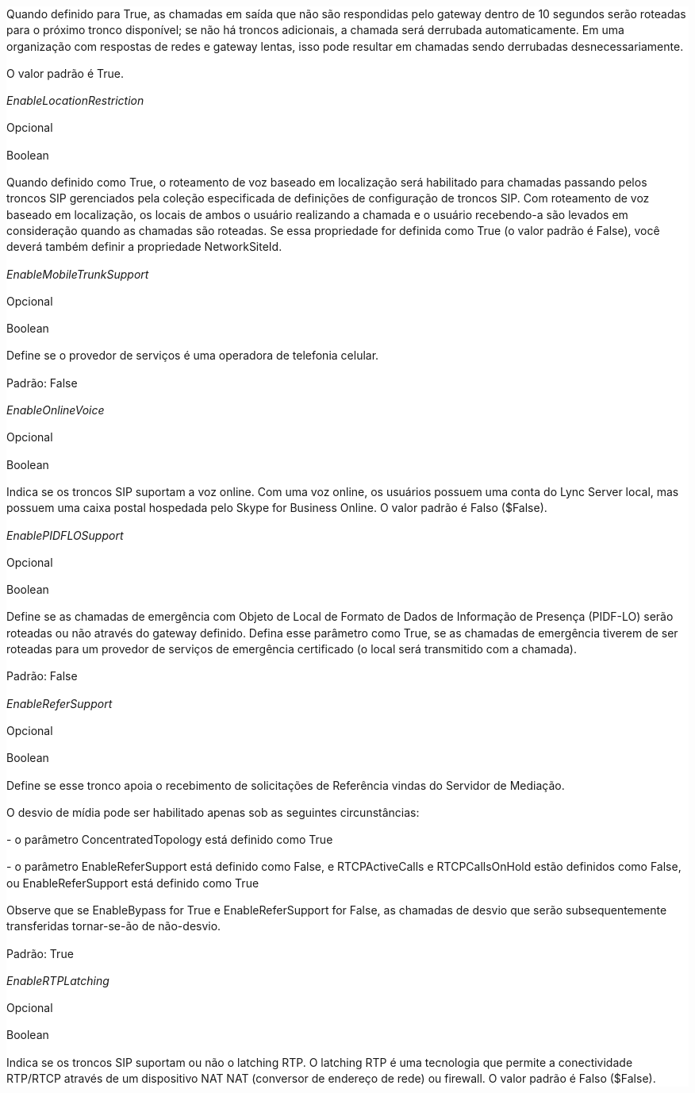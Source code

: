 <td><p>Quando definido para True, as chamadas em saída que não são respondidas pelo gateway dentro de 10 segundos serão roteadas para o próximo tronco disponível; se não há troncos adicionais, a chamada será derrubada automaticamente. Em uma organização com respostas de redes e gateway lentas, isso pode resultar em chamadas sendo derrubadas desnecessariamente.</p>
<p>O valor padrão é True.</p></td>
</tr>
<tr class="odd">
<td><p><em>EnableLocationRestriction</em></p></td>
<td><p>Opcional</p></td>
<td><p>Boolean</p></td>
<td><p>Quando definido como True, o roteamento de voz baseado em localização será habilitado para chamadas passando pelos troncos SIP gerenciados pela coleção especificada de definições de configuração de troncos SIP. Com roteamento de voz baseado em localização, os locais de ambos o usuário realizando a chamada e o usuário recebendo-a são levados em consideração quando as chamadas são roteadas. Se essa propriedade for definida como True (o valor padrão é False), você deverá também definir a propriedade NetworkSiteId.</p></td>
</tr>
<tr class="even">
<td><p><em>EnableMobileTrunkSupport</em></p></td>
<td><p>Opcional</p></td>
<td><p>Boolean</p></td>
<td><p>Define se o provedor de serviços é uma operadora de telefonia celular.</p>
<p>Padrão: False</p></td>
</tr>
<tr class="odd">
<td><p><em>EnableOnlineVoice</em></p></td>
<td><p>Opcional</p></td>
<td><p>Boolean</p></td>
<td><p>Indica se os troncos SIP suportam a voz online. Com uma voz online, os usuários possuem uma conta do Lync Server local, mas possuem uma caixa postal hospedada pelo Skype for Business Online. O valor padrão é Falso ($False).</p></td>
</tr>
<tr class="even">
<td><p><em>EnablePIDFLOSupport</em></p></td>
<td><p>Opcional</p></td>
<td><p>Boolean</p></td>
<td><p>Define se as chamadas de emergência com Objeto de Local de Formato de Dados de Informação de Presença (PIDF-LO) serão roteadas ou não através do gateway definido. Defina esse parâmetro como True, se as chamadas de emergência tiverem de ser roteadas para um provedor de serviços de emergência certificado (o local será transmitido com a chamada).</p>
<p>Padrão: False</p></td>
</tr>
<tr class="odd">
<td><p><em>EnableReferSupport</em></p></td>
<td><p>Opcional</p></td>
<td><p>Boolean</p></td>
<td><p>Define se esse tronco apoia o recebimento de solicitações de Referência vindas do Servidor de Mediação.</p>
<p>O desvio de mídia pode ser habilitado apenas sob as seguintes circunstâncias:</p>
<p>- o parâmetro ConcentratedTopology está definido como True</p>
<p>- o parâmetro EnableReferSupport está definido como False, e RTCPActiveCalls e RTCPCallsOnHold estão definidos como False, ou EnableReferSupport está definido como True</p>
<p>Observe que se EnableBypass for True e EnableReferSupport for False, as chamadas de desvio que serão subsequentemente transferidas tornar-se-ão de não-desvio.</p>
<p>Padrão: True</p></td>
</tr>
<tr class="even">
<td><p><em>EnableRTPLatching</em></p></td>
<td><p>Opcional</p></td>
<td><p>Boolean</p></td>
<td><p>Indica se os troncos SIP suportam ou não o latching RTP. O latching RTP é uma tecnologia que permite a conectividade RTP/RTCP através de um dispositivo NAT NAT (conversor de endereço de rede) ou firewall. O valor padrão é Falso ($False).</p></td>
</tr>